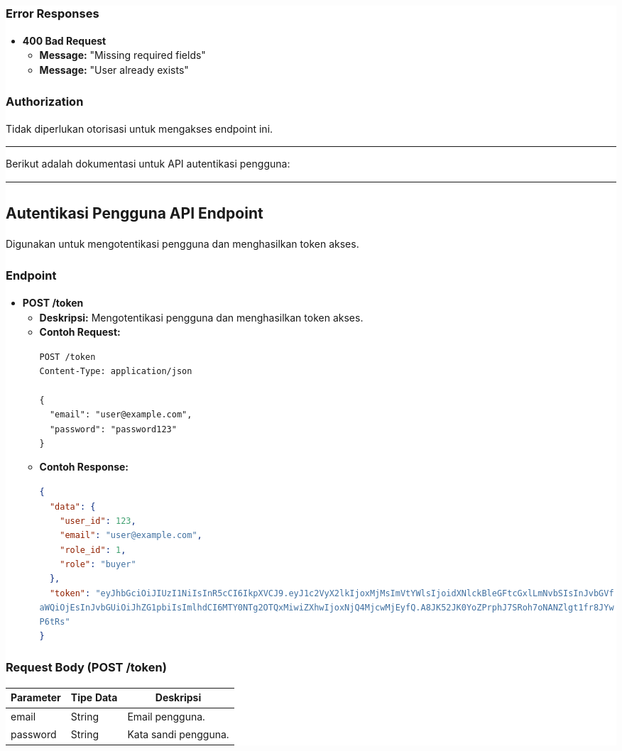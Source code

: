 ### Error Responses

- **400 Bad Request**
  - **Message:** "Missing required fields"
  - **Message:** "User already exists"

### Authorization

Tidak diperlukan otorisasi untuk mengakses endpoint ini.


---

Berikut adalah dokumentasi untuk API autentikasi pengguna:

---

## Autentikasi Pengguna API Endpoint

Digunakan untuk mengotentikasi pengguna dan menghasilkan token akses.

### Endpoint

- **POST /token**
  - **Deskripsi:** Mengotentikasi pengguna dan menghasilkan token akses.
  - **Contoh Request:**
    ```http
    POST /token
    Content-Type: application/json

    {
      "email": "user@example.com",
      "password": "password123"
    }
    ```
  - **Contoh Response:**
    ```json
    {
      "data": {
        "user_id": 123,
        "email": "user@example.com",
        "role_id": 1,
        "role": "buyer"
      },
      "token": "eyJhbGciOiJIUzI1NiIsInR5cCI6IkpXVCJ9.eyJ1c2VyX2lkIjoxMjMsImVtYWlsIjoidXNlckBleGFtcGxlLmNvbSIsInJvbGVfaWQiOjEsInJvbGUiOiJhZG1pbiIsImlhdCI6MTY0NTg2OTQxMiwiZXhwIjoxNjQ4MjcwMjEyfQ.A8JK52JK0YoZPrphJ7SRoh7oNANZlgt1fr8JYwP6tRs"
    }
    ```

### Request Body (POST /token)

| Parameter | Tipe Data | Deskripsi               |
| --------- | --------- | ----------------------- |
| email     | String    | Email pengguna.         |
| password  | String    | Kata sandi pengguna.   |
